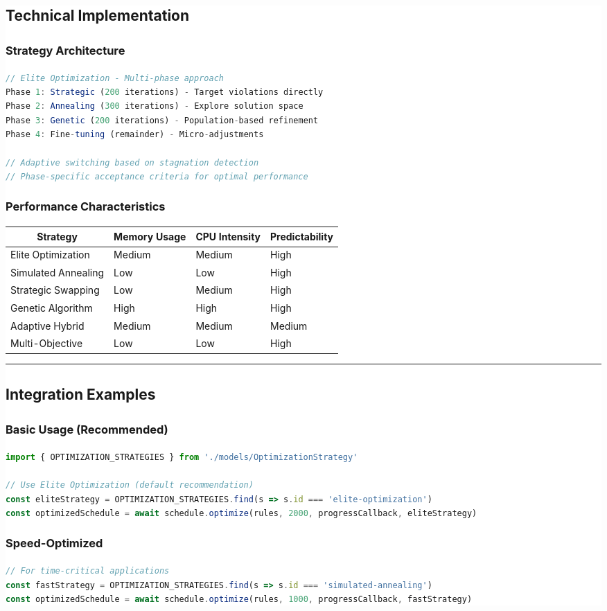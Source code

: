 
## Technical Implementation

### Strategy Architecture

```typescript
// Elite Optimization - Multi-phase approach
Phase 1: Strategic (200 iterations) - Target violations directly
Phase 2: Annealing (300 iterations) - Explore solution space  
Phase 3: Genetic (200 iterations) - Population-based refinement
Phase 4: Fine-tuning (remainder) - Micro-adjustments

// Adaptive switching based on stagnation detection
// Phase-specific acceptance criteria for optimal performance
```

### Performance Characteristics

| Strategy | Memory Usage | CPU Intensity | Predictability |
|----------|--------------|---------------|----------------|
| Elite Optimization | Medium | Medium | High |
| Simulated Annealing | Low | Low | High |
| Strategic Swapping | Low | Medium | High |
| Genetic Algorithm | High | High | High |
| Adaptive Hybrid | Medium | Medium | Medium |
| Multi-Objective | Low | Low | High |

---

## Integration Examples

### Basic Usage (Recommended)
```typescript
import { OPTIMIZATION_STRATEGIES } from './models/OptimizationStrategy'

// Use Elite Optimization (default recommendation)
const eliteStrategy = OPTIMIZATION_STRATEGIES.find(s => s.id === 'elite-optimization')
const optimizedSchedule = await schedule.optimize(rules, 2000, progressCallback, eliteStrategy)
```

### Speed-Optimized
```typescript
// For time-critical applications
const fastStrategy = OPTIMIZATION_STRATEGIES.find(s => s.id === 'simulated-annealing')
const optimizedSchedule = await schedule.optimize(rules, 1000, progressCallback, fastStrategy)
```
